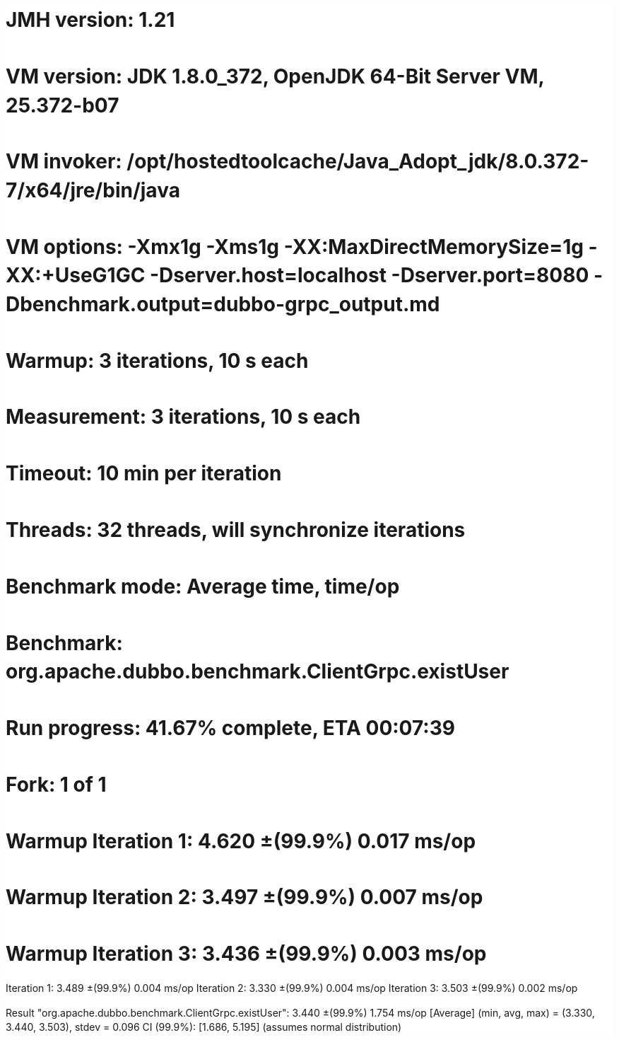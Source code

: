 
# JMH version: 1.21
# VM version: JDK 1.8.0_372, OpenJDK 64-Bit Server VM, 25.372-b07
# VM invoker: /opt/hostedtoolcache/Java_Adopt_jdk/8.0.372-7/x64/jre/bin/java
# VM options: -Xmx1g -Xms1g -XX:MaxDirectMemorySize=1g -XX:+UseG1GC -Dserver.host=localhost -Dserver.port=8080 -Dbenchmark.output=dubbo-grpc_output.md
# Warmup: 3 iterations, 10 s each
# Measurement: 3 iterations, 10 s each
# Timeout: 10 min per iteration
# Threads: 32 threads, will synchronize iterations
# Benchmark mode: Average time, time/op
# Benchmark: org.apache.dubbo.benchmark.ClientGrpc.existUser

# Run progress: 41.67% complete, ETA 00:07:39
# Fork: 1 of 1
# Warmup Iteration   1: 4.620 ±(99.9%) 0.017 ms/op
# Warmup Iteration   2: 3.497 ±(99.9%) 0.007 ms/op
# Warmup Iteration   3: 3.436 ±(99.9%) 0.003 ms/op
Iteration   1: 3.489 ±(99.9%) 0.004 ms/op
Iteration   2: 3.330 ±(99.9%) 0.004 ms/op
Iteration   3: 3.503 ±(99.9%) 0.002 ms/op


Result "org.apache.dubbo.benchmark.ClientGrpc.existUser":
  3.440 ±(99.9%) 1.754 ms/op [Average]
  (min, avg, max) = (3.330, 3.440, 3.503), stdev = 0.096
  CI (99.9%): [1.686, 5.195] (assumes normal distribution)
